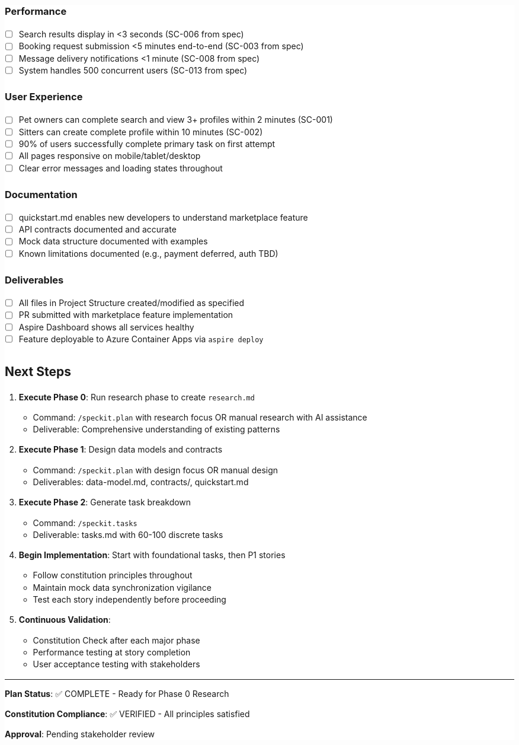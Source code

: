 ### Performance
- [ ] Search results display in <3 seconds (SC-006 from spec)
- [ ] Booking request submission <5 minutes end-to-end (SC-003 from spec)
- [ ] Message delivery notifications <1 minute (SC-008 from spec)
- [ ] System handles 500 concurrent users (SC-013 from spec)

### User Experience
- [ ] Pet owners can complete search and view 3+ profiles within 2 minutes (SC-001)
- [ ] Sitters can create complete profile within 10 minutes (SC-002)
- [ ] 90% of users successfully complete primary task on first attempt
- [ ] All pages responsive on mobile/tablet/desktop
- [ ] Clear error messages and loading states throughout

### Documentation
- [ ] quickstart.md enables new developers to understand marketplace feature
- [ ] API contracts documented and accurate
- [ ] Mock data structure documented with examples
- [ ] Known limitations documented (e.g., payment deferred, auth TBD)

### Deliverables
- [ ] All files in Project Structure created/modified as specified
- [ ] PR submitted with marketplace feature implementation
- [ ] Aspire Dashboard shows all services healthy
- [ ] Feature deployable to Azure Container Apps via `aspire deploy`

## Next Steps

1. **Execute Phase 0**: Run research phase to create `research.md`
   - Command: `/speckit.plan` with research focus OR manual research with AI assistance
   - Deliverable: Comprehensive understanding of existing patterns

2. **Execute Phase 1**: Design data models and contracts
   - Command: `/speckit.plan` with design focus OR manual design
   - Deliverables: data-model.md, contracts/, quickstart.md

3. **Execute Phase 2**: Generate task breakdown
   - Command: `/speckit.tasks`
   - Deliverable: tasks.md with 60-100 discrete tasks

4. **Begin Implementation**: Start with foundational tasks, then P1 stories
   - Follow constitution principles throughout
   - Maintain mock data synchronization vigilance
   - Test each story independently before proceeding

5. **Continuous Validation**:
   - Constitution Check after each major phase
   - Performance testing at story completion
   - User acceptance testing with stakeholders

---

**Plan Status**: ✅ COMPLETE - Ready for Phase 0 Research

**Constitution Compliance**: ✅ VERIFIED - All principles satisfied

**Approval**: Pending stakeholder review
